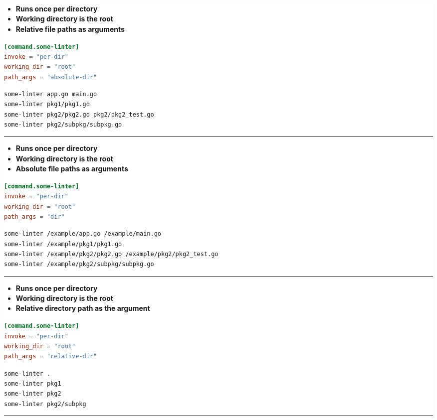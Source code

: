 - **Runs once per directory**
- **Working directory is the root**
- **Relative file paths as arguments**

```toml
[command.some-linter]
invoke = "per-dir"
working_dir = "root"
path_args = "absolute-dir"
```

```
some-linter app.go main.go
some-linter pkg1/pkg1.go
some-linter pkg2/pkg2.go pkg2/pkg2_test.go
some-linter pkg2/subpkg/subpkg.go
```

---

- **Runs once per directory**
- **Working directory is the root**
- **Absolute file paths as arguments**

```toml
[command.some-linter]
invoke = "per-dir"
working_dir = "root"
path_args = "dir"
```

```
some-linter /example/app.go /example/main.go
some-linter /example/pkg1/pkg1.go
some-linter /example/pkg2/pkg2.go /example/pkg2/pkg2_test.go
some-linter /example/pkg2/subpkg/subpkg.go
```

---

- **Runs once per directory**
- **Working directory is the root**
- **Relative directory path as the argument**

```toml
[command.some-linter]
invoke = "per-dir"
working_dir = "root"
path_args = "relative-dir"
```

```
some-linter .
some-linter pkg1
some-linter pkg2
some-linter pkg2/subpkg
```

---